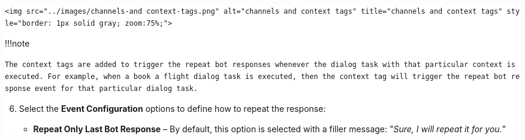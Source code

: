     <img src="../images/channels-and context-tags.png" alt="channels and context tags" title="channels and context tags" style="border: 1px solid gray; zoom:75%;">
 
!!!note

    The context tags are added to trigger the repeat bot responses whenever the dialog task with that particular context is executed. For example, when a book a flight dialog task is executed, then the context tag will trigger the repeat bot response event for that particular dialog task.

<ol start="6"><li>Select the <b>Event Configuration</b> options to define how to repeat the response:</li>
<ul><li><b>Repeat Only Last Bot Response</b> – By default, this option is selected with a filler message: "<i>Sure, I will repeat it for you.</i>"